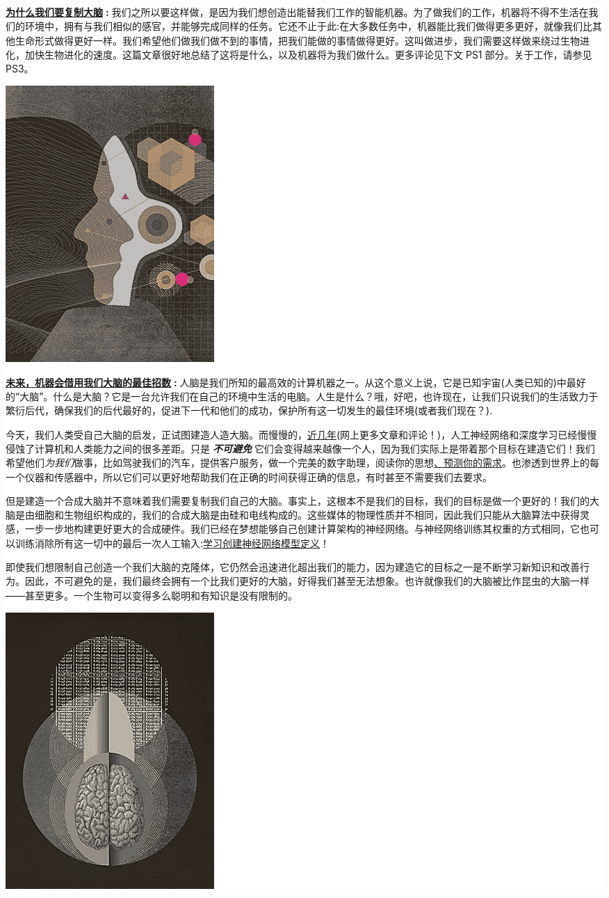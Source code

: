 [**为什么我们要复制大脑**](http://spectrum.ieee.org/computing/hardware/can-we-copy-the-brain) **:** 我们之所以要这样做，是因为我们想创造出能替我们工作的智能机器。为了做我们的工作，机器将不得不生活在我们的环境中，拥有与我们相似的感官，并能够完成同样的任务。它还不止于此:在大多数任务中，机器能比我们做得更多更好，就像我们比其他生命形式做得更好一样。我们希望他们做我们做不到的事情，把我们能做的事情做得更好。这叫做进步，我们需要这样做来绕过生物进化，加快生物进化的速度。这篇文章很好地总结了这将是什么，以及机器将为我们做什么。更多评论见下文 PS1 部分。关于工作，请参见 PS3。

![](img/b09ac663f50753965cb543a6d60cfadc.png)

[**未来，机器会借用我们大脑的最佳招数**](http://spectrum.ieee.org/computing/software/in-the-future-machines-will-borrow-our-brains-best-tricks) **:** 人脑是我们所知的最高效的计算机器之一。从这个意义上说，它是已知宇宙(人类已知的)中最好的“大脑”。什么是大脑？它是一台允许我们在自己的环境中生活的电脑。人生是什么？哦，好吧，也许现在，让我们只说我们的生活致力于繁衍后代，确保我们的后代最好的，促进下一代和他们的成功，保护所有这一切发生的最佳环境(或者我们现在？).

今天，我们人类受自己大脑的启发，正试图建造人造大脑。而慢慢的，[近几年](https://tryolabs.com/blog/2016/12/06/major-advancements-deep-learning-2016/)(网上更多文章和评论！)，人工神经网络和深度学习已经慢慢侵蚀了计算机和人类能力之间的很多差距。只是 ***不可避免*** 它们会变得越来越像一个人，因为我们实际上是带着那个目标在建造它们！我们希望他们*为我们*做事，比如驾驶我们的汽车，提供客户服务，做一个完美的数字助理，阅读你的思想[、预测你的需求](https://medium.com/towards-data-science/a-new-kind-of-deep-neural-networks-749bcde19108)。也渗透到世界上的每一个仪器和传感器中，所以它们可以更好地帮助我们在正确的时间获得正确的信息，有时甚至不需要我们去要求。

但是建造一个合成大脑并不意味着我们需要复制我们自己的大脑。事实上，这根本不是我们的目标，我们的目标是做一个更好的！我们的大脑是由细胞和生物组织构成的，我们的合成大脑是由硅和电线构成的。这些媒体的物理性质并不相同，因此我们只能从大脑算法中获得灵感，一步一步地构建更好更大的合成硬件。我们已经在梦想能够自己创建计算架构的神经网络。与神经网络训练其权重的方式相同，它也可以训练消除所有这一切中的最后一次人工输入:[学习创建神经网络模型定义](https://arxiv.org/abs/1606.04474)！

即使我们想限制自己创造一个我们大脑的克隆体，它仍然会迅速进化超出我们的能力，因为建造它的目标之一是不断学习新知识和改善行为。因此，不可避免的是，我们最终会拥有一个比我们更好的大脑，好得我们甚至无法想象。也许就像我们的大脑被比作昆虫的大脑一样——甚至更多。一个生物可以变得多么聪明和有知识是没有限制的。

![](img/560bf14525031ef1887232a3d1792271.png)
